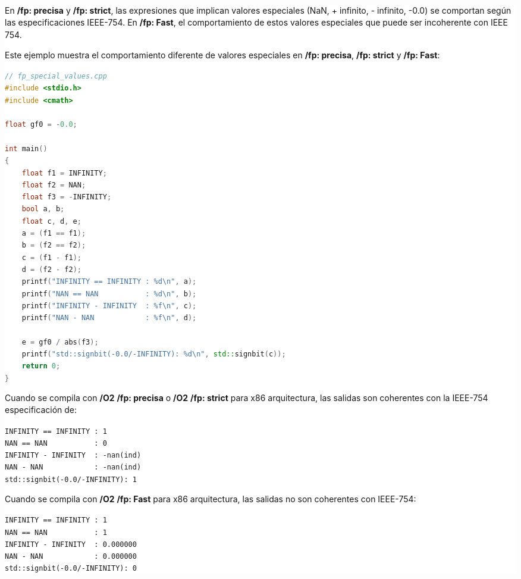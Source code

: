 En **/fp: precisa** y **/fp: strict**, las expresiones que implican valores especiales (NaN, + infinito, - infinito, -0.0) se comportan según las especificaciones IEEE-754. En **/fp: Fast**, el comportamiento de estos valores especiales que puede ser incoherente con IEEE 754.

Este ejemplo muestra el comportamiento diferente de valores especiales en **/fp: precisa**, **/fp: strict** y **/fp: Fast**:

```cpp
// fp_special_values.cpp
#include <stdio.h>
#include <cmath>

float gf0 = -0.0;

int main()
{
    float f1 = INFINITY;
    float f2 = NAN;
    float f3 = -INFINITY;
    bool a, b;
    float c, d, e;
    a = (f1 == f1);
    b = (f2 == f2);
    c = (f1 - f1);
    d = (f2 - f2);
    printf("INFINITY == INFINITY : %d\n", a);
    printf("NAN == NAN           : %d\n", b);
    printf("INFINITY - INFINITY  : %f\n", c);
    printf("NAN - NAN            : %f\n", d);

    e = gf0 / abs(f3);
    printf("std::signbit(-0.0/-INFINITY): %d\n", std::signbit(c));
    return 0;
}
```

Cuando se compila con **/O2** **/fp: precisa** o **/O2** **/fp: strict** para x86 arquitectura, las salidas son coherentes con la IEEE-754 especificación de:

```Output
INFINITY == INFINITY : 1
NAN == NAN           : 0
INFINITY - INFINITY  : -nan(ind)
NAN - NAN            : -nan(ind)
std::signbit(-0.0/-INFINITY): 1
```

Cuando se compila con **/O2** **/fp: Fast** para x86 arquitectura, las salidas no son coherentes con IEEE-754:

```Output
INFINITY == INFINITY : 1
NAN == NAN           : 1
INFINITY - INFINITY  : 0.000000
NAN - NAN            : 0.000000
std::signbit(-0.0/-INFINITY): 0
```
